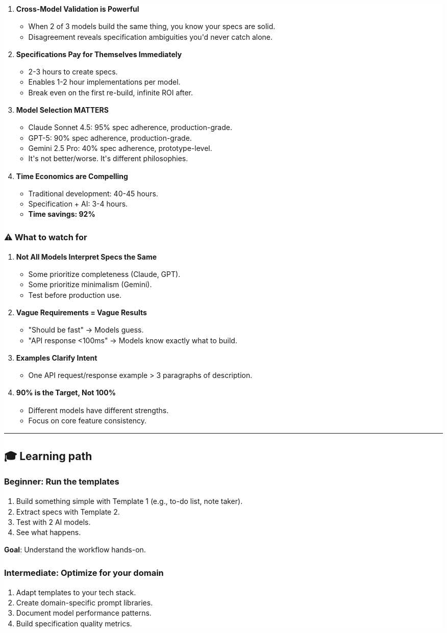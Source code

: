1. **Cross-Model Validation is Powerful**
   - When 2 of 3 models build the same thing, you know your specs are solid.
   - Disagreement reveals specification ambiguities you'd never catch alone.

2. **Specifications Pay for Themselves Immediately**
   - 2-3 hours to create specs.
   - Enables 1-2 hour implementations per model.
   - Break even on the first re-build, infinite ROI after.

3. **Model Selection MATTERS**
   - Claude Sonnet 4.5: 95% spec adherence, production-grade.
   - GPT-5: 90% spec adherence, production-grade.
   - Gemini 2.5 Pro: 40% spec adherence, prototype-level.
   - It's not better/worse. It's different philosophies.

4. **Time Economics are Compelling**
   - Traditional development: 40-45 hours.
   - Specification + AI: 3-4 hours.
   - **Time savings: 92%**

### ⚠️ What to watch for

1. **Not All Models Interpret Specs the Same**
   - Some prioritize completeness (Claude, GPT).
   - Some prioritize minimalism (Gemini).
   - Test before production use.

2. **Vague Requirements = Vague Results**
   - "Should be fast" → Models guess.
   - "API response <100ms" → Models know exactly what to build.

3. **Examples Clarify Intent**
   - One API request/response example > 3 paragraphs of description.

4. **90% is the Target, Not 100%**
   - Different models have different strengths.
   - Focus on core feature consistency.

---

## 🎓 Learning path

### Beginner: Run the templates
1. Build something simple with Template 1 (e.g., to-do list, note taker).
2. Extract specs with Template 2.
3. Test with 2 AI models.
4. See what happens.

**Goal**: Understand the workflow hands-on.

### Intermediate: Optimize for your domain
1. Adapt templates to your tech stack.
2. Create domain-specific prompt libraries.
3. Document model performance patterns.
4. Build specification quality metrics.
